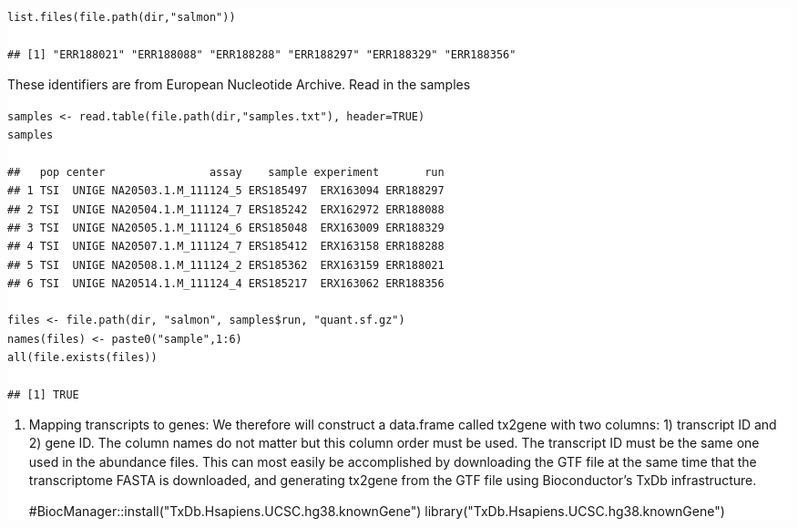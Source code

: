     list.files(file.path(dir,"salmon"))

    ## [1] "ERR188021" "ERR188088" "ERR188288" "ERR188297" "ERR188329" "ERR188356"

These identifiers are from European Nucleotide Archive. Read in the
samples

    samples <- read.table(file.path(dir,"samples.txt"), header=TRUE)
    samples

    ##   pop center                assay    sample experiment       run
    ## 1 TSI  UNIGE NA20503.1.M_111124_5 ERS185497  ERX163094 ERR188297
    ## 2 TSI  UNIGE NA20504.1.M_111124_7 ERS185242  ERX162972 ERR188088
    ## 3 TSI  UNIGE NA20505.1.M_111124_6 ERS185048  ERX163009 ERR188329
    ## 4 TSI  UNIGE NA20507.1.M_111124_7 ERS185412  ERX163158 ERR188288
    ## 5 TSI  UNIGE NA20508.1.M_111124_2 ERS185362  ERX163159 ERR188021
    ## 6 TSI  UNIGE NA20514.1.M_111124_4 ERS185217  ERX163062 ERR188356

    files <- file.path(dir, "salmon", samples$run, "quant.sf.gz")
    names(files) <- paste0("sample",1:6)
    all(file.exists(files))

    ## [1] TRUE

1.  Mapping transcripts to genes: We therefore will construct a
    data.frame called tx2gene with two columns: 1) transcript ID and 2)
    gene ID. The column names do not matter but this column order must
    be used. The transcript ID must be the same one used in the
    abundance files. This can most easily be accomplished by downloading
    the GTF file at the same time that the transcriptome FASTA is
    downloaded, and generating tx2gene from the GTF file using
    Bioconductor’s TxDb infrastructure.



    #BiocManager::install("TxDb.Hsapiens.UCSC.hg38.knownGene")
    library("TxDb.Hsapiens.UCSC.hg38.knownGene")
